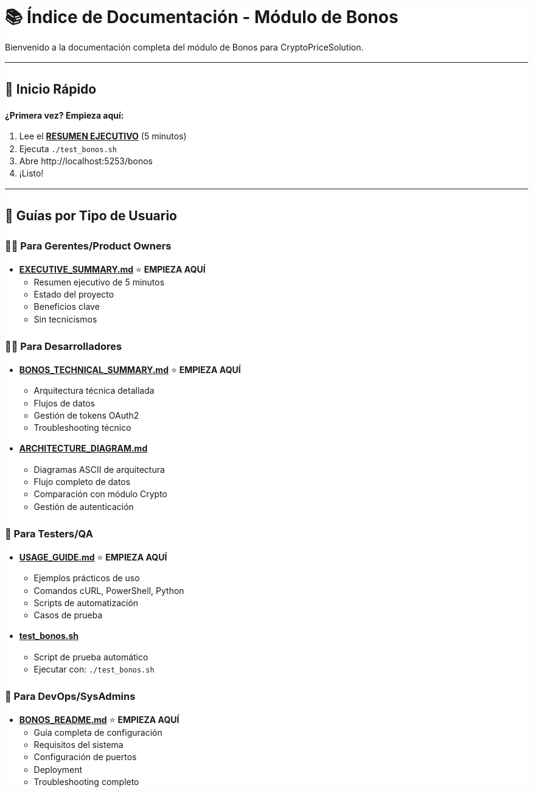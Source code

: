 # 📚 Índice de Documentación - Módulo de Bonos

Bienvenido a la documentación completa del módulo de Bonos para CryptoPriceSolution.

---

## 🚀 Inicio Rápido

**¿Primera vez? Empieza aquí:**
1. Lee el [**RESUMEN EJECUTIVO**](EXECUTIVE_SUMMARY.md) (5 minutos)
2. Ejecuta `./test_bonos.sh`
3. Abre http://localhost:5253/bonos
4. ¡Listo!

---

## 📖 Guías por Tipo de Usuario

### 👨‍💼 Para Gerentes/Product Owners
- **[EXECUTIVE_SUMMARY.md](EXECUTIVE_SUMMARY.md)** ⭐ **EMPIEZA AQUÍ**
  - Resumen ejecutivo de 5 minutos
  - Estado del proyecto
  - Beneficios clave
  - Sin tecnicismos

### 👨‍💻 Para Desarrolladores
- **[BONOS_TECHNICAL_SUMMARY.md](BONOS_TECHNICAL_SUMMARY.md)** ⭐ **EMPIEZA AQUÍ**
  - Arquitectura técnica detallada
  - Flujos de datos
  - Gestión de tokens OAuth2
  - Troubleshooting técnico

- **[ARCHITECTURE_DIAGRAM.md](ARCHITECTURE_DIAGRAM.md)**
  - Diagramas ASCII de arquitectura
  - Flujo completo de datos
  - Comparación con módulo Crypto
  - Gestión de autenticación

### 🧪 Para Testers/QA
- **[USAGE_GUIDE.md](USAGE_GUIDE.md)** ⭐ **EMPIEZA AQUÍ**
  - Ejemplos prácticos de uso
  - Comandos cURL, PowerShell, Python
  - Scripts de automatización
  - Casos de prueba

- **[test_bonos.sh](test_bonos.sh)**
  - Script de prueba automático
  - Ejecutar con: `./test_bonos.sh`

### 📘 Para DevOps/SysAdmins
- **[BONOS_README.md](BONOS_README.md)** ⭐ **EMPIEZA AQUÍ**
  - Guía completa de configuración
  - Requisitos del sistema
  - Configuración de puertos
  - Deployment
  - Troubleshooting completo
